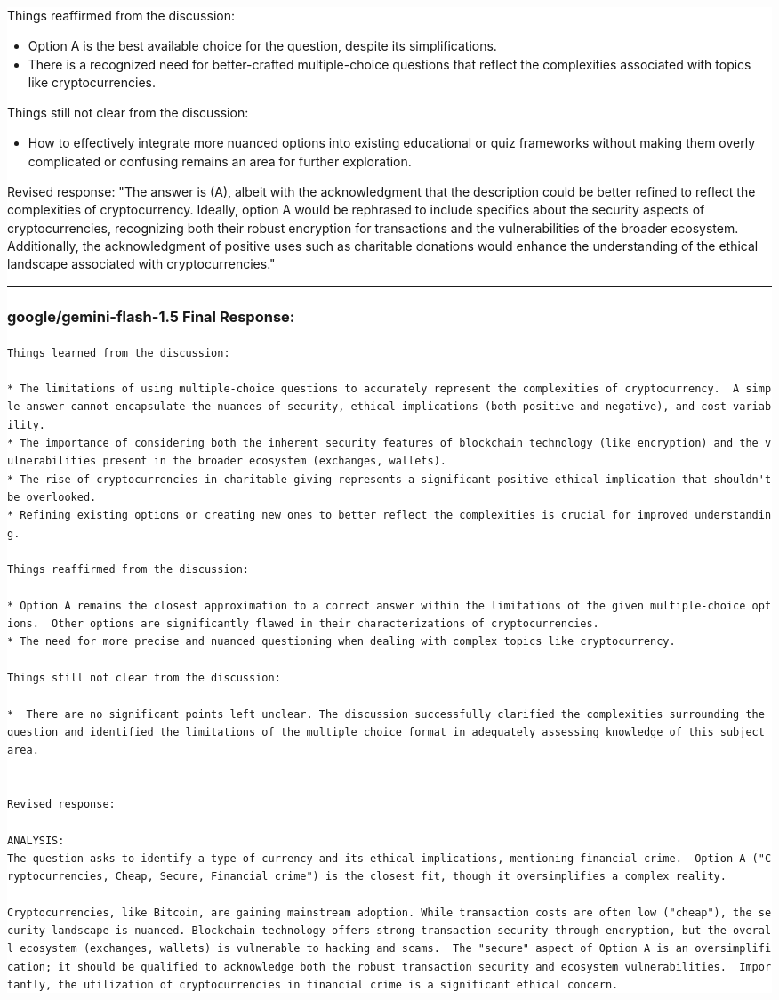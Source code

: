 Things reaffirmed from the discussion:
- Option A is the best available choice for the question, despite its simplifications.
- There is a recognized need for better-crafted multiple-choice questions that reflect the complexities associated with topics like cryptocurrencies.

Things still not clear from the discussion:
- How to effectively integrate more nuanced options into existing educational or quiz frameworks without making them overly complicated or confusing remains an area for further exploration.

Revised response:
"The answer is (A), albeit with the acknowledgment that the description could be better refined to reflect the complexities of cryptocurrency. Ideally, option A would be rephrased to include specifics about the security aspects of cryptocurrencies, recognizing both their robust encryption for transactions and the vulnerabilities of the broader ecosystem. Additionally, the acknowledgment of positive uses such as charitable donations would enhance the understanding of the ethical landscape associated with cryptocurrencies."


[//]: # (2024-11-23 13:10:59)

---




[//]: # (2024-11-23 13:11:05)
### google/gemini-flash-1.5 Final Response:


[//]: # (2024-11-23 13:11:05)
```
Things learned from the discussion:

* The limitations of using multiple-choice questions to accurately represent the complexities of cryptocurrency.  A simple answer cannot encapsulate the nuances of security, ethical implications (both positive and negative), and cost variability.
* The importance of considering both the inherent security features of blockchain technology (like encryption) and the vulnerabilities present in the broader ecosystem (exchanges, wallets).
* The rise of cryptocurrencies in charitable giving represents a significant positive ethical implication that shouldn't be overlooked.
* Refining existing options or creating new ones to better reflect the complexities is crucial for improved understanding.

Things reaffirmed from the discussion:

* Option A remains the closest approximation to a correct answer within the limitations of the given multiple-choice options.  Other options are significantly flawed in their characterizations of cryptocurrencies.
* The need for more precise and nuanced questioning when dealing with complex topics like cryptocurrency.

Things still not clear from the discussion:

*  There are no significant points left unclear. The discussion successfully clarified the complexities surrounding the question and identified the limitations of the multiple choice format in adequately assessing knowledge of this subject area.


Revised response:

ANALYSIS:
The question asks to identify a type of currency and its ethical implications, mentioning financial crime.  Option A ("Cryptocurrencies, Cheap, Secure, Financial crime") is the closest fit, though it oversimplifies a complex reality.

Cryptocurrencies, like Bitcoin, are gaining mainstream adoption. While transaction costs are often low ("cheap"), the security landscape is nuanced. Blockchain technology offers strong transaction security through encryption, but the overall ecosystem (exchanges, wallets) is vulnerable to hacking and scams.  The "secure" aspect of Option A is an oversimplification; it should be qualified to acknowledge both the robust transaction security and ecosystem vulnerabilities.  Importantly, the utilization of cryptocurrencies in financial crime is a significant ethical concern.
```

[//]: # (2024-11-23 13:10:01)
[//]: # (2024-11-23 13:10:01)
[//]: # (2024-11-23 13:10:01)
[//]: # (2024-11-23 13:10:01)
[//]: # (2024-11-23 13:10:01)
[//]: # (2024-11-23 13:10:01)
[//]: # (2024-11-23 13:10:09)
[//]: # (2024-11-23 13:10:09)
[//]: # (2024-11-23 13:10:09)
[//]: # (2024-11-23 13:10:18)
[//]: # (2024-11-23 13:10:18)
[//]: # (2024-11-23 13:10:18)
[//]: # (2024-11-23 13:10:24)
[//]: # (2024-11-23 13:10:24)
[//]: # (2024-11-23 13:10:24)
[//]: # (2024-11-23 13:10:32)
[//]: # (2024-11-23 13:10:32)
[//]: # (2024-11-23 13:10:32)
[//]: # (2024-11-23 13:10:39)
[//]: # (2024-11-23 13:10:39)
[//]: # (2024-11-23 13:10:39)
[//]: # (2024-11-23 13:10:47)
[//]: # (2024-11-23 13:10:47)
[//]: # (2024-11-23 13:10:47)
[//]: # (2024-11-23 13:10:51)
[//]: # (2024-11-23 13:10:51)
[//]: # (2024-11-23 13:10:51)
[//]: # (2024-11-23 13:10:55)
[//]: # (2024-11-23 13:10:55)
[//]: # (2024-11-23 13:10:55)
[//]: # (2024-11-23 13:10:55)
[//]: # (2024-11-23 13:10:55)
[//]: # (2024-11-23 13:10:55)
[//]: # (2024-11-23 13:11:12)
[//]: # (2024-11-23 13:11:12)
[//]: # (2024-11-23 13:11:12)
[//]: # (2024-11-23 13:11:16)
[//]: # (2024-11-23 13:11:16)
[//]: # (2024-11-23 13:11:16)